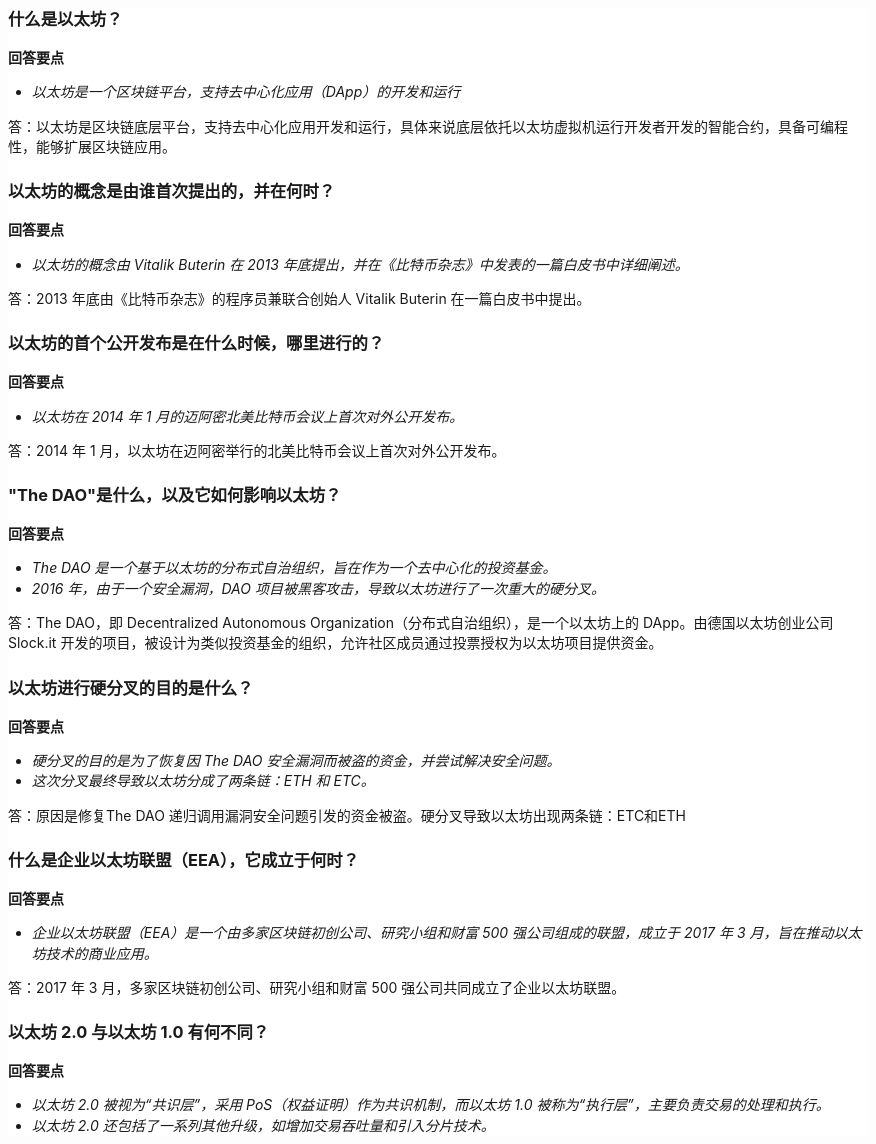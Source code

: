 ### **什么是以太坊？**

**回答要点**

- _以太坊是一个区块链平台，支持去中心化应用（DApp）的开发和运行_

答：以太坊是区块链底层平台，支持去中心化应用开发和运行，具体来说底层依托以太坊虚拟机运行开发者开发的智能合约，具备可编程性，能够扩展区块链应用。

### **以太坊的概念是由谁首次提出的，并在何时？**

**回答要点**

- _以太坊的概念由 Vitalik Buterin 在 2013 年底提出，并在《比特币杂志》中发表的一篇白皮书中详细阐述。_

答：2013 年底由《比特币杂志》的程序员兼联合创始人 Vitalik Buterin 在一篇白皮书中提出。

### **以太坊的首个公开发布是在什么时候，哪里进行的？**

**回答要点**

- _以太坊在 2014 年 1 月的迈阿密北美比特币会议上首次对外公开发布。_

答：2014 年 1 月，以太坊在迈阿密举行的北美比特币会议上首次对外公开发布。

### **"The DAO"是什么，以及它如何影响以太坊？**

**回答要点**

- _The DAO 是一个基于以太坊的分布式自治组织，旨在作为一个去中心化的投资基金。_
- _2016 年，由于一个安全漏洞，DAO 项目被黑客攻击，导致以太坊进行了一次重大的硬分叉。_

答：The DAO，即 Decentralized Autonomous Organization（分布式自治组织），是一个以太坊上的 DApp。由德国以太坊创业公司 Slock.it 开发的项目，被设计为类似投资基金的组织，允许社区成员通过投票授权为以太坊项目提供资金。

### **以太坊进行硬分叉的目的是什么？**

**回答要点**

- _硬分叉的目的是为了恢复因 The DAO 安全漏洞而被盗的资金，并尝试解决安全问题。_
- _这次分叉最终导致以太坊分成了两条链：ETH 和 ETC。_

答：原因是修复The DAO 递归调用漏洞安全问题引发的资金被盗。硬分叉导致以太坊出现两条链：ETC和ETH

### **什么是企业以太坊联盟（EEA），它成立于何时？**

**回答要点**

- _企业以太坊联盟（EEA）是一个由多家区块链初创公司、研究小组和财富 500 强公司组成的联盟，成立于 2017 年 3 月，旨在推动以太坊技术的商业应用。_

答：2017 年 3 月，多家区块链初创公司、研究小组和财富 500 强公司共同成立了企业以太坊联盟。

### **以太坊 2.0 与以太坊 1.0 有何不同？**

**回答要点**

- _以太坊 2.0 被视为“共识层”，采用 PoS（权益证明）作为共识机制，而以太坊 1.0 被称为“执行层”，主要负责交易的处理和执行。_
- _以太坊 2.0 还包括了一系列其他升级，如增加交易吞吐量和引入分片技术。_
